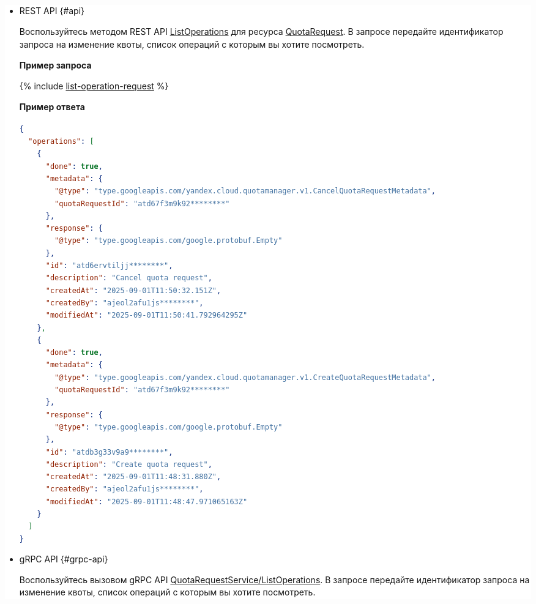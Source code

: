 - REST API {#api}

  Воспользуйтесь методом REST API [ListOperations](api-ref/QuotaRequest/listOperations.md) для ресурса [QuotaRequest](api-ref/QuotaRequest/). В запросе передайте идентификатор запроса на изменение квоты, список операций с которым вы хотите посмотреть.

  **Пример запроса**

  {% include [list-operation-request](../_includes/quota-manager/list-operation-request.md) %}

  **Пример ответа**
  
  ```json
  {
    "operations": [
      {
        "done": true,
        "metadata": {
          "@type": "type.googleapis.com/yandex.cloud.quotamanager.v1.CancelQuotaRequestMetadata",
          "quotaRequestId": "atd67f3m9k92********"
        },
        "response": {
          "@type": "type.googleapis.com/google.protobuf.Empty"
        },
        "id": "atd6ervtiljj********",
        "description": "Cancel quota request",
        "createdAt": "2025-09-01T11:50:32.151Z",
        "createdBy": "ajeol2afu1js********",
        "modifiedAt": "2025-09-01T11:50:41.792964295Z"
      },
      {
        "done": true,
        "metadata": {
          "@type": "type.googleapis.com/yandex.cloud.quotamanager.v1.CreateQuotaRequestMetadata",
          "quotaRequestId": "atd67f3m9k92********"
        },
        "response": {
          "@type": "type.googleapis.com/google.protobuf.Empty"
        },
        "id": "atdb3g33v9a9********",
        "description": "Create quota request",
        "createdAt": "2025-09-01T11:48:31.880Z",
        "createdBy": "ajeol2afu1js********",
        "modifiedAt": "2025-09-01T11:48:47.971065163Z"
      }
    ]
  }
  ```

- gRPC API {#grpc-api}

  Воспользуйтесь вызовом gRPC API [QuotaRequestService/ListOperations](api-ref/grpc/QuotaRequest/listOperations.md). В запросе передайте идентификатор запроса на изменение квоты, список операций с которым вы хотите посмотреть.
